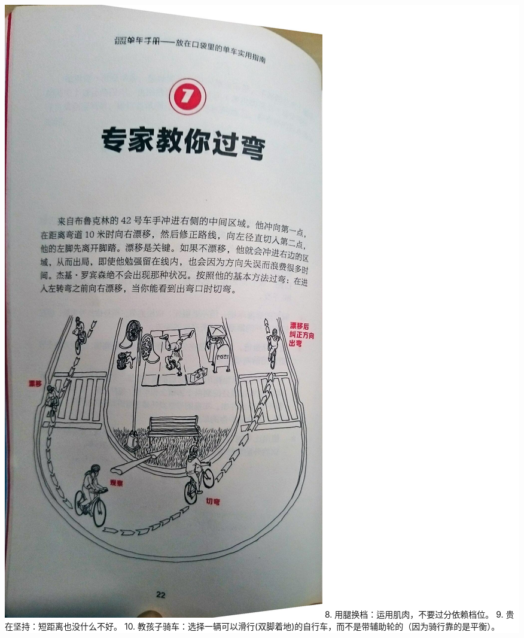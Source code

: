    ![过弯](../images/20160407001_guowan.JPG)
8. 用腿换档：运用肌肉，不要过分依赖档位。
9. 贵在坚持：短距离也没什么不好。
10. 教孩子骑车：选择一辆可以滑行(双脚着地)的自行车，而不是带辅助轮的（因为骑行靠的是平衡）。
